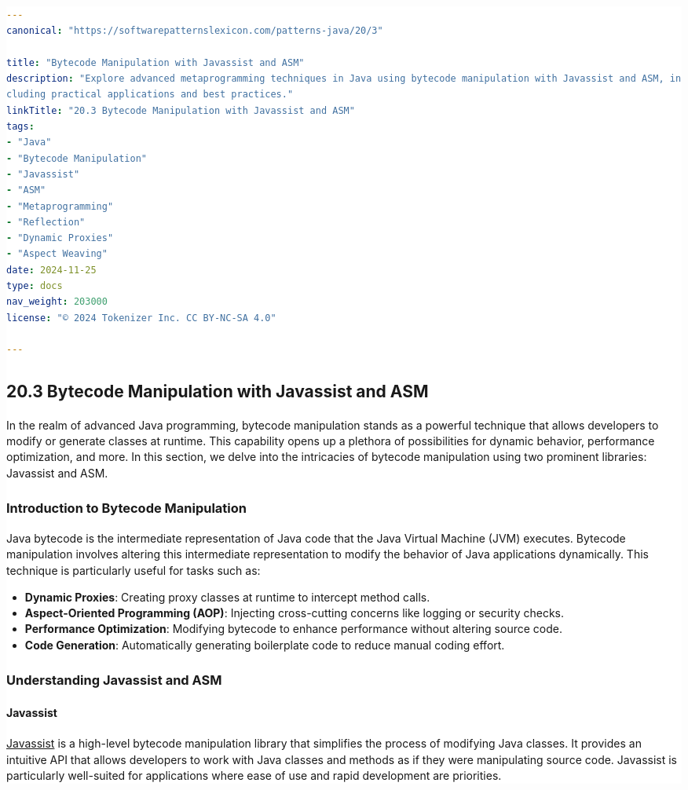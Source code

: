 ```yaml
---
canonical: "https://softwarepatternslexicon.com/patterns-java/20/3"

title: "Bytecode Manipulation with Javassist and ASM"
description: "Explore advanced metaprogramming techniques in Java using bytecode manipulation with Javassist and ASM, including practical applications and best practices."
linkTitle: "20.3 Bytecode Manipulation with Javassist and ASM"
tags:
- "Java"
- "Bytecode Manipulation"
- "Javassist"
- "ASM"
- "Metaprogramming"
- "Reflection"
- "Dynamic Proxies"
- "Aspect Weaving"
date: 2024-11-25
type: docs
nav_weight: 203000
license: "© 2024 Tokenizer Inc. CC BY-NC-SA 4.0"

---
```


## 20.3 Bytecode Manipulation with Javassist and ASM

In the realm of advanced Java programming, bytecode manipulation stands as a powerful technique that allows developers to modify or generate classes at runtime. This capability opens up a plethora of possibilities for dynamic behavior, performance optimization, and more. In this section, we delve into the intricacies of bytecode manipulation using two prominent libraries: Javassist and ASM.

### Introduction to Bytecode Manipulation

Java bytecode is the intermediate representation of Java code that the Java Virtual Machine (JVM) executes. Bytecode manipulation involves altering this intermediate representation to modify the behavior of Java applications dynamically. This technique is particularly useful for tasks such as:

- **Dynamic Proxies**: Creating proxy classes at runtime to intercept method calls.
- **Aspect-Oriented Programming (AOP)**: Injecting cross-cutting concerns like logging or security checks.
- **Performance Optimization**: Modifying bytecode to enhance performance without altering source code.
- **Code Generation**: Automatically generating boilerplate code to reduce manual coding effort.

### Understanding Javassist and ASM

#### Javassist

[Javassist](https://www.javassist.org/) is a high-level bytecode manipulation library that simplifies the process of modifying Java classes. It provides an intuitive API that allows developers to work with Java classes and methods as if they were manipulating source code. Javassist is particularly well-suited for applications where ease of use and rapid development are priorities.
